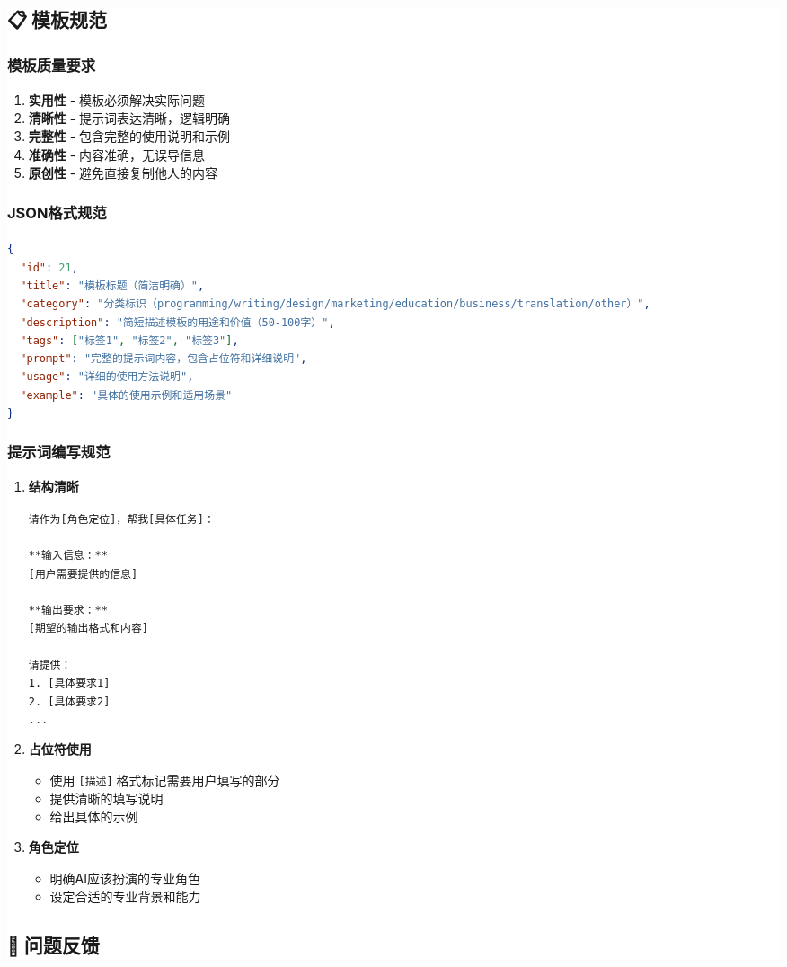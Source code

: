## 📋 模板规范

### 模板质量要求

1. **实用性** - 模板必须解决实际问题
2. **清晰性** - 提示词表达清晰，逻辑明确
3. **完整性** - 包含完整的使用说明和示例
4. **准确性** - 内容准确，无误导信息
5. **原创性** - 避免直接复制他人的内容

### JSON格式规范

```json
{
  "id": 21,
  "title": "模板标题（简洁明确）",
  "category": "分类标识（programming/writing/design/marketing/education/business/translation/other）",
  "description": "简短描述模板的用途和价值（50-100字）",
  "tags": ["标签1", "标签2", "标签3"],
  "prompt": "完整的提示词内容，包含占位符和详细说明",
  "usage": "详细的使用方法说明",
  "example": "具体的使用示例和适用场景"
}
```

### 提示词编写规范

1. **结构清晰**
   ```
   请作为[角色定位]，帮我[具体任务]：
   
   **输入信息：**
   [用户需要提供的信息]
   
   **输出要求：**
   [期望的输出格式和内容]
   
   请提供：
   1. [具体要求1]
   2. [具体要求2]
   ...
   ```

2. **占位符使用**
   - 使用 `[描述]` 格式标记需要用户填写的部分
   - 提供清晰的填写说明
   - 给出具体的示例

3. **角色定位**
   - 明确AI应该扮演的专业角色
   - 设定合适的专业背景和能力

## 🐛 问题反馈
